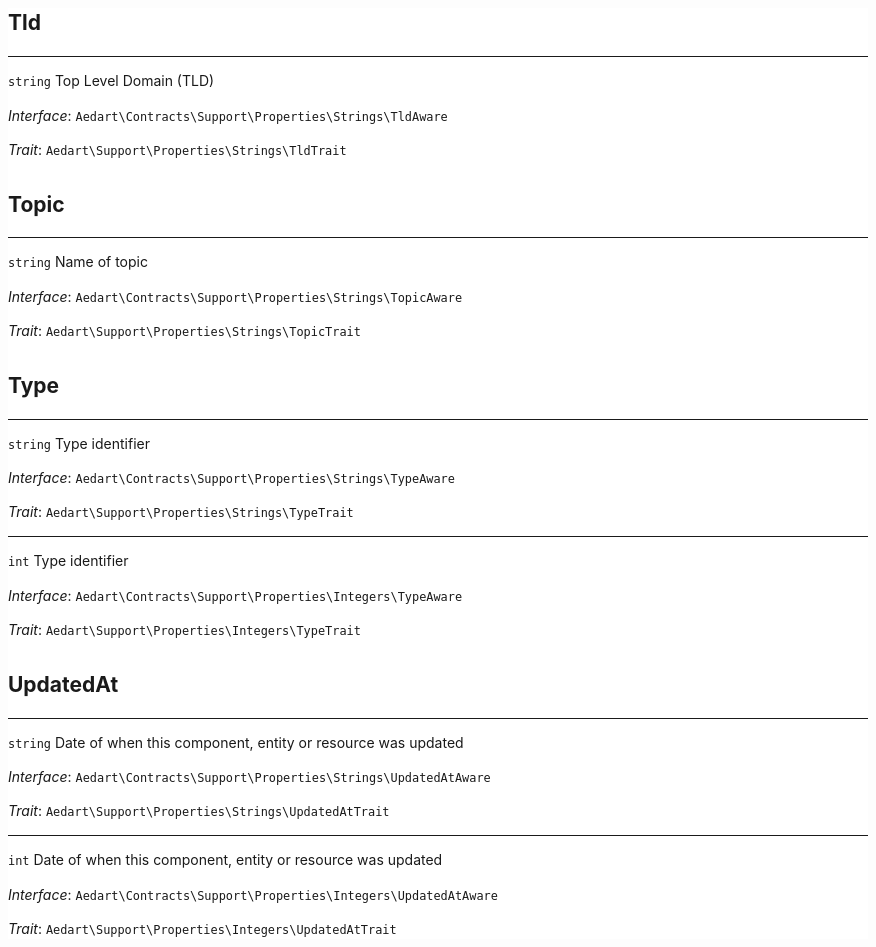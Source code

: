 ## Tld

___
`string` Top Level Domain (TLD)

*Interface*: `Aedart\Contracts\Support\Properties\Strings\TldAware`

*Trait*: `Aedart\Support\Properties\Strings\TldTrait`



## Topic

___
`string` Name of topic

*Interface*: `Aedart\Contracts\Support\Properties\Strings\TopicAware`

*Trait*: `Aedart\Support\Properties\Strings\TopicTrait`



## Type

___
`string` Type identifier

*Interface*: `Aedart\Contracts\Support\Properties\Strings\TypeAware`

*Trait*: `Aedart\Support\Properties\Strings\TypeTrait`


___
`int` Type identifier

*Interface*: `Aedart\Contracts\Support\Properties\Integers\TypeAware`

*Trait*: `Aedart\Support\Properties\Integers\TypeTrait`






## UpdatedAt

___
`string` Date of when this component, entity or resource was updated

*Interface*: `Aedart\Contracts\Support\Properties\Strings\UpdatedAtAware`

*Trait*: `Aedart\Support\Properties\Strings\UpdatedAtTrait`


___
`int` Date of when this component, entity or resource was updated

*Interface*: `Aedart\Contracts\Support\Properties\Integers\UpdatedAtAware`

*Trait*: `Aedart\Support\Properties\Integers\UpdatedAtTrait`
